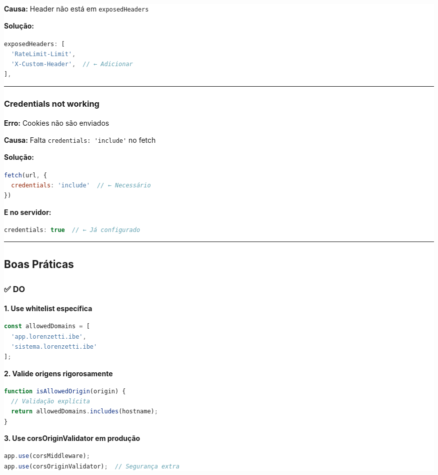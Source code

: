 **Causa:** Header não está em `exposedHeaders`

**Solução:**
```typescript
exposedHeaders: [
  'RateLimit-Limit',
  'X-Custom-Header',  // ← Adicionar
],
```

---

### Credentials not working

**Erro:** Cookies não são enviados

**Causa:** Falta `credentials: 'include'` no fetch

**Solução:**
```javascript
fetch(url, {
  credentials: 'include'  // ← Necessário
})
```

**E no servidor:**
```typescript
credentials: true  // ← Já configurado
```

---

## Boas Práticas

### ✅ DO

**1. Use whitelist específica**
```typescript
const allowedDomains = [
  'app.lorenzetti.ibe',
  'sistema.lorenzetti.ibe'
];
```

**2. Valide origens rigorosamente**
```typescript
function isAllowedOrigin(origin) {
  // Validação explícita
  return allowedDomains.includes(hostname);
}
```

**3. Use corsOriginValidator em produção**
```typescript
app.use(corsMiddleware);
app.use(corsOriginValidator);  // Segurança extra
```
